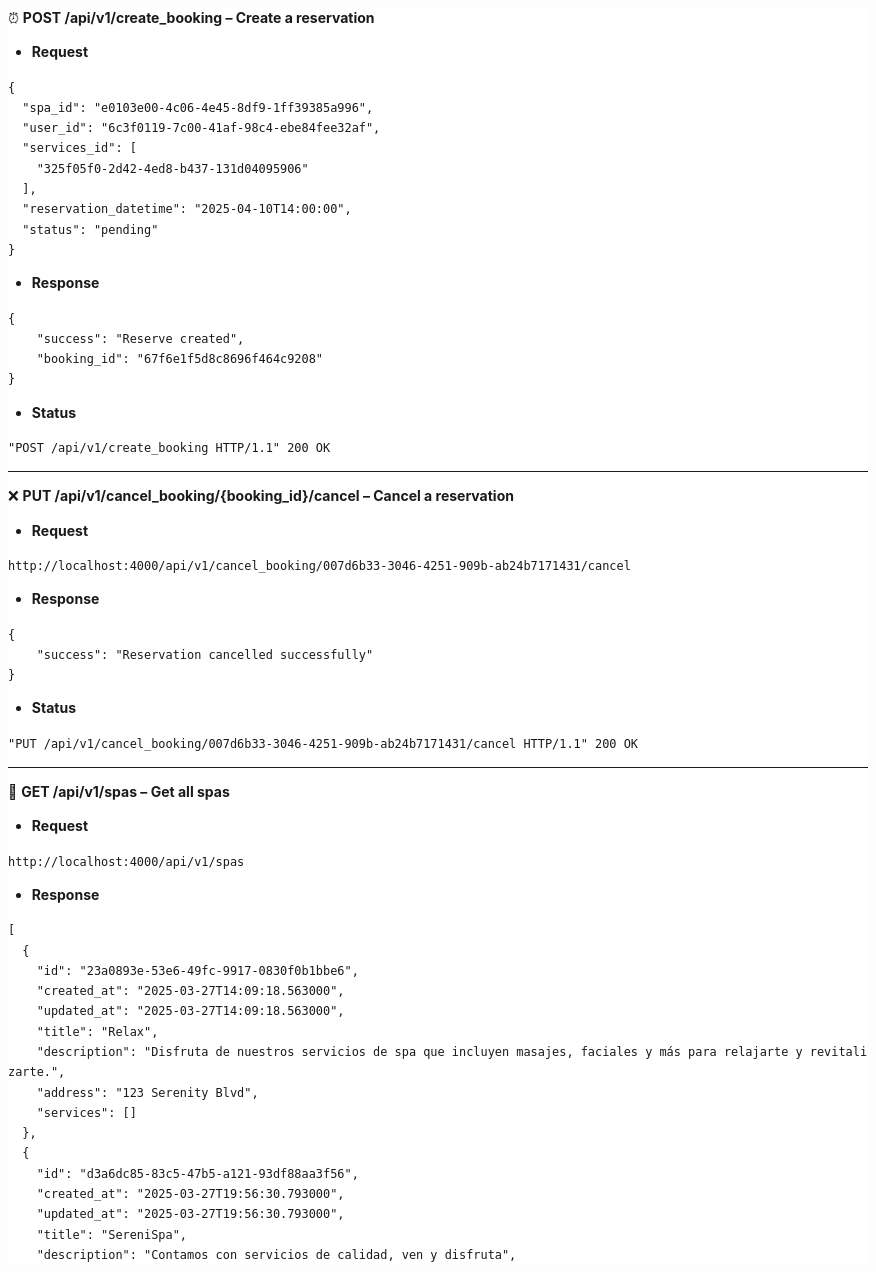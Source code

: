 ⏰ **POST /api/v1/create_booking – Create a reservation**
  - **Request**
```
{
  "spa_id": "e0103e00-4c06-4e45-8df9-1ff39385a996",
  "user_id": "6c3f0119-7c00-41af-98c4-ebe84fee32af",
  "services_id": [
    "325f05f0-2d42-4ed8-b437-131d04095906"
  ],
  "reservation_datetime": "2025-04-10T14:00:00",
  "status": "pending"
}
```
  - **Response**
```
{
    "success": "Reserve created",
    "booking_id": "67f6e1f5d8c8696f464c9208"
}
```
  - **Status**
```
"POST /api/v1/create_booking HTTP/1.1" 200 OK
```

---
❌ **PUT /api/v1/cancel_booking/{booking_id}/cancel – Cancel a reservation**
  - **Request**
```
http://localhost:4000/api/v1/cancel_booking/007d6b33-3046-4251-909b-ab24b7171431/cancel
```
  - **Response**
```
{
    "success": "Reservation cancelled successfully"
}
```
  - **Status**
```
"PUT /api/v1/cancel_booking/007d6b33-3046-4251-909b-ab24b7171431/cancel HTTP/1.1" 200 OK
```

---
📄 **GET /api/v1/spas – Get all spas**
  - **Request**
```
http://localhost:4000/api/v1/spas
```
  - **Response**
```
[
  {
    "id": "23a0893e-53e6-49fc-9917-0830f0b1bbe6",
    "created_at": "2025-03-27T14:09:18.563000",
    "updated_at": "2025-03-27T14:09:18.563000",
    "title": "Relax",
    "description": "Disfruta de nuestros servicios de spa que incluyen masajes, faciales y más para relajarte y revitalizarte.",
    "address": "123 Serenity Blvd",
    "services": []
  },
  {
    "id": "d3a6dc85-83c5-47b5-a121-93df88aa3f56",
    "created_at": "2025-03-27T19:56:30.793000",
    "updated_at": "2025-03-27T19:56:30.793000",
    "title": "SereniSpa",
    "description": "Contamos con servicios de calidad, ven y disfruta",
```